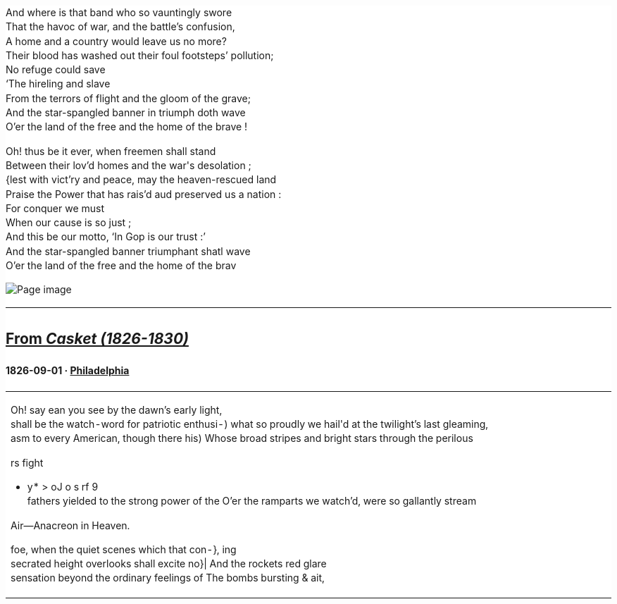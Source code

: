 And where is that band who so vauntingly swore  
That the havoc of war, and the battle’s confusion,  
A home and a country would leave us no more?  
Their blood has washed out their foul footsteps’ pollution;  
No refuge could save  
‘The hireling and slave  
From the terrors of flight and the gloom of the grave;  
And the star-spangled banner in triumph doth wave  
O’er the land of the free and the home of the brave !  
  
Oh! thus be it ever, when freemen shall stand  
Between their lov’d homes and the war&#x27;s desolation ;  
{lest with vict’ry and peace, may the heaven-rescued land  
Praise the Power that has rais’d aud preserved us a nation :  
For conquer we must  
When our cause is so just ;  
And this be our motto, ‘In Gop is our trust :’  
And the star-spangled banner triumphant shatl wave  
O’er the land of the free and the home of the brav
</td><td style="width: 50%; max-height: 75%; margin: auto; display: block;">
<img alt="Page image" src="https://iiif.archive.org/image/iiif/2/sim_black-dwarf_1822-10-09_9_15%2Fsim_black-dwarf_1822-10-09_9_15_jp2.zip%2Fsim_black-dwarf_1822-10-09_9_15_jp2%2Fsim_black-dwarf_1822-10-09_9_15_0019.jp2/pct:8.650519,17.465278,90.282584,61.093750/,600/0/default.jpg"/>
</td>
</tr></table>

---

## [From _Casket (1826-1830)_](https://archive.org/details/sim_grahams-illustrated-magazine_1826-09_1_9/page/n35/mode/1up?view=theater)

#### 1826-09-01 &middot; [Philadelphia](http://dbpedia.org/resource/Philadelphia)

<table style="width: 100%;"><tr><td style="width: 50%">

 Oh! say ean you see by the dawn’s early light,  
shall be the watch-word for patriotic enthusi-) what so proudly we hail&#x27;d at the twilight’s last gleaming,  
asm to every American, though there his) Whose broad stripes and bright stars through the perilous  
  
rs fight  
+ y* &gt; oJ o s rf 9  
fathers yielded to the strong power of the O’er the ramparts we watch’d, were so gallantly stream  
  
  
  
  
  
  
  
  
  
  
  
Air—Anacreon in Heaven.  
  
foe, when the quiet scenes which that con-}, ing  
secrated height overlooks shall excite no}| And the rockets red glare  
sensation beyond the ordinary feelings of The bombs bursting &amp; ait,  
  